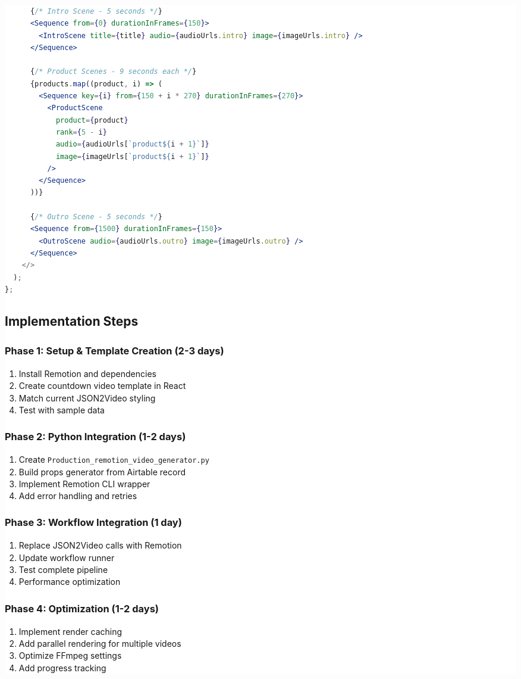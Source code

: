 ```jsx
      {/* Intro Scene - 5 seconds */}
      <Sequence from={0} durationInFrames={150}>
        <IntroScene title={title} audio={audioUrls.intro} image={imageUrls.intro} />
      </Sequence>
      
      {/* Product Scenes - 9 seconds each */}
      {products.map((product, i) => (
        <Sequence key={i} from={150 + i * 270} durationInFrames={270}>
          <ProductScene 
            product={product} 
            rank={5 - i}
            audio={audioUrls[`product${i + 1}`]}
            image={imageUrls[`product${i + 1}`]}
          />
        </Sequence>
      ))}
      
      {/* Outro Scene - 5 seconds */}
      <Sequence from={1500} durationInFrames={150}>
        <OutroScene audio={audioUrls.outro} image={imageUrls.outro} />
      </Sequence>
    </>
  );
};
```

## Implementation Steps

### Phase 1: Setup & Template Creation (2-3 days)
1. Install Remotion and dependencies
2. Create countdown video template in React
3. Match current JSON2Video styling
4. Test with sample data

### Phase 2: Python Integration (1-2 days)
1. Create `Production_remotion_video_generator.py`
2. Build props generator from Airtable record
3. Implement Remotion CLI wrapper
4. Add error handling and retries

### Phase 3: Workflow Integration (1 day)
1. Replace JSON2Video calls with Remotion
2. Update workflow runner
3. Test complete pipeline
4. Performance optimization

### Phase 4: Optimization (1-2 days)
1. Implement render caching
2. Add parallel rendering for multiple videos
3. Optimize FFmpeg settings
4. Add progress tracking
